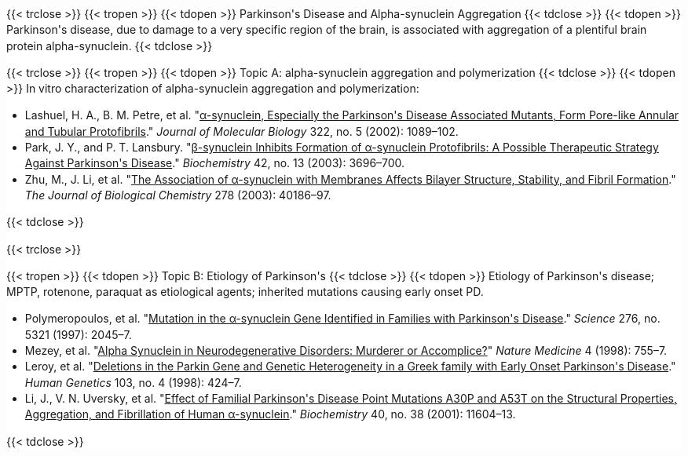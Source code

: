 {{< trclose >}}
{{< tropen >}}
{{< tdopen >}}
Parkinson's Disease and Alpha-synuclein Aggregation
{{< tdclose >}}
{{< tdopen >}}
Parkinson's disease, due to damage to a very specific region of the brain, is associated with aggregation of a plentiful brain protein alpha-synuclein.
{{< tdclose >}}

{{< trclose >}}
{{< tropen >}}
{{< tdopen >}}
Topic A: alpha-synuclein aggregation and polymerization
{{< tdclose >}}
{{< tdopen >}}
In vitro characterization of alpha-synuclein aggregation and polymerization:

*   Lashuel, H. A., B. M. Petre, et al. "[α-synuclein, Especially the Parkinson's Disease Associated Mutants, Form Pore-like Annular and Tubular Protofibrils](http://dx.doi.org/10.1016/S0022-2836(02)00735-0)." _Journal of Molecular Biology_ 322, no. 5 (2002): 1089–102.
*   Park, J. Y., and P. T. Lansbury. "[β-synuclein Inhibits Formation of α-synuclein Protofibrils: A Possible Therapeutic Strategy Against Parkinson's Disease](http://dx.doi.org/10.1021/bi020604a)." _Biochemistry_ 42, no. 13 (2003): 3696–700.
*   Zhu, M., J. Li, et al. "[The Association of α-synuclein with Membranes Affects Bilayer Structure, Stability, and Fibril Formation](http://dx.doi.org/10.1074/jbc.M305326200)." _The Journal of Biological Chemistry_ 278 (2003): 40186–97.


{{< tdclose >}}

{{< trclose >}}

{{< tropen >}}
{{< tdopen >}}
Topic B: Etiology of Parkinson's
{{< tdclose >}}
{{< tdopen >}}
Etiology of Parkinson's disease; MPTP, rotenone, paraquat as etiological agents; inherited mutations causing early onset PD.

*   Polymeropoulos, et al. "[Mutation in the α-synuclein Gene Identified in Families with Parkinson's Disease](http://dx.doi.org/10.1126/science.276.5321.2045)." _Science_ 276, no. 5321 (1997): 2045–7.
*   Mezey, et al. "[Alpha Synuclein in Neurodegenerative Disorders: Murderer or Accomplice?](http://dx.doi.org/10.1038/nm0798-755)" _Nature Medicine_ 4 (1998): 755–7.
*   Leroy, et al. "[Deletions in the Parkin Gene and Genetic Heterogeneity in a Greek family with Early Onset Parkinson's Disease](http://dx.doi.org/10.1007/s004390050845)." _Human Genetics_ 103, no. 4 (1998): 424–7.
*   Li, J., V. N. Uversky, et al. "[Effect of Familial Parkinson's Disease Point Mutations A30P and A53T on the Structural Properties, Aggregation, and Fibrillation of Human α-synuclein](http://dx.doi.org/10.1021/bi010616g)." _Biochemistry_ 40, no. 38 (2001): 11604–13.


{{< tdclose >}}
